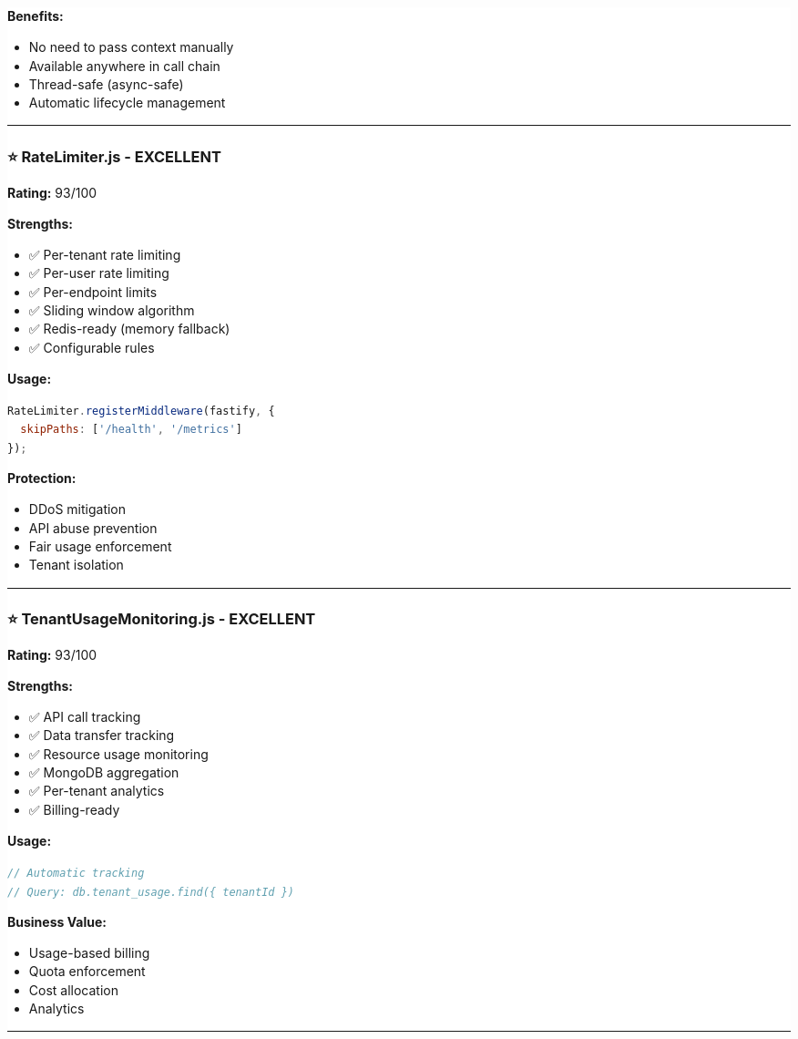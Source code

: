 **Benefits:**
- No need to pass context manually
- Available anywhere in call chain
- Thread-safe (async-safe)
- Automatic lifecycle management

---

### ⭐ RateLimiter.js - **EXCELLENT**
**Rating:** 93/100

**Strengths:**
- ✅ Per-tenant rate limiting
- ✅ Per-user rate limiting
- ✅ Per-endpoint limits
- ✅ Sliding window algorithm
- ✅ Redis-ready (memory fallback)
- ✅ Configurable rules

**Usage:**
```javascript
RateLimiter.registerMiddleware(fastify, {
  skipPaths: ['/health', '/metrics']
});
```

**Protection:**
- DDoS mitigation
- API abuse prevention
- Fair usage enforcement
- Tenant isolation

---

### ⭐ TenantUsageMonitoring.js - **EXCELLENT**
**Rating:** 93/100

**Strengths:**
- ✅ API call tracking
- ✅ Data transfer tracking
- ✅ Resource usage monitoring
- ✅ MongoDB aggregation
- ✅ Per-tenant analytics
- ✅ Billing-ready

**Usage:**
```javascript
// Automatic tracking
// Query: db.tenant_usage.find({ tenantId })
```

**Business Value:**
- Usage-based billing
- Quota enforcement
- Cost allocation
- Analytics

---